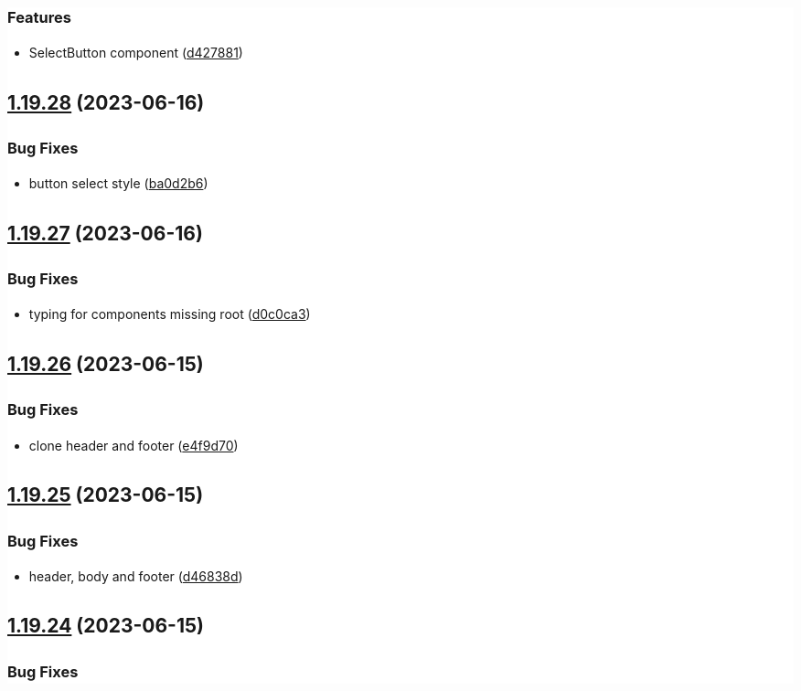 
### Features

* SelectButton component ([d427881](https://github.com/ocadotechnology/codeforlife-package-javascript/commit/d4278816204dab05b8cb5c9068a15fa66fac5002))

## [1.19.28](https://github.com/ocadotechnology/codeforlife-package-javascript/compare/v1.19.27...v1.19.28) (2023-06-16)


### Bug Fixes

* button select style ([ba0d2b6](https://github.com/ocadotechnology/codeforlife-package-javascript/commit/ba0d2b635cc12af3135407f021d2673633b0edf5))

## [1.19.27](https://github.com/ocadotechnology/codeforlife-package-javascript/compare/v1.19.26...v1.19.27) (2023-06-16)


### Bug Fixes

* typing for components missing root ([d0c0ca3](https://github.com/ocadotechnology/codeforlife-package-javascript/commit/d0c0ca3eae80f52f133ebe70e23394567a96d582))

## [1.19.26](https://github.com/ocadotechnology/codeforlife-package-javascript/compare/v1.19.25...v1.19.26) (2023-06-15)


### Bug Fixes

* clone header and footer ([e4f9d70](https://github.com/ocadotechnology/codeforlife-package-javascript/commit/e4f9d70d4a1ceb521dd23759fbad7b7788cdee01))

## [1.19.25](https://github.com/ocadotechnology/codeforlife-package-javascript/compare/v1.19.24...v1.19.25) (2023-06-15)


### Bug Fixes

* header, body and footer ([d46838d](https://github.com/ocadotechnology/codeforlife-package-javascript/commit/d46838d0d4afb0cc73c292245d7929b709191e23))

## [1.19.24](https://github.com/ocadotechnology/codeforlife-package-javascript/compare/v1.19.23...v1.19.24) (2023-06-15)


### Bug Fixes
